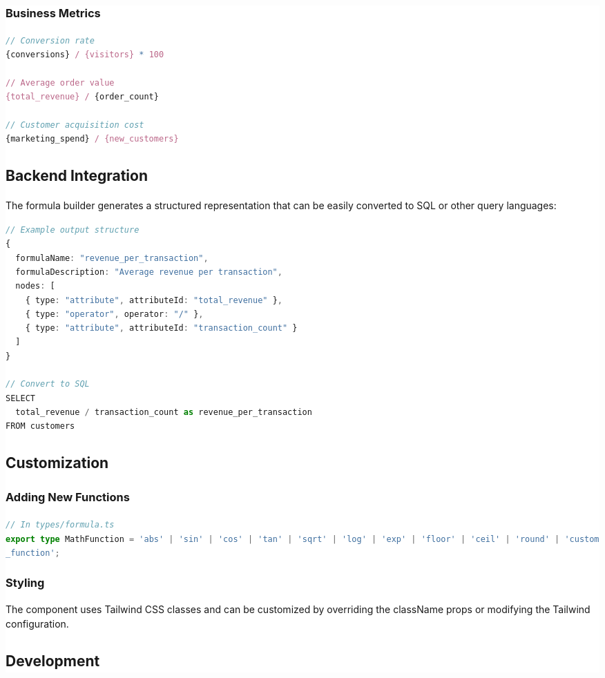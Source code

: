 ### Business Metrics
```typescript
// Conversion rate
{conversions} / {visitors} * 100

// Average order value
{total_revenue} / {order_count}

// Customer acquisition cost
{marketing_spend} / {new_customers}
```

## Backend Integration

The formula builder generates a structured representation that can be easily converted to SQL or other query languages:

```typescript
// Example output structure
{
  formulaName: "revenue_per_transaction",
  formulaDescription: "Average revenue per transaction",
  nodes: [
    { type: "attribute", attributeId: "total_revenue" },
    { type: "operator", operator: "/" },
    { type: "attribute", attributeId: "transaction_count" }
  ]
}

// Convert to SQL
SELECT 
  total_revenue / transaction_count as revenue_per_transaction
FROM customers
```

## Customization

### Adding New Functions
```typescript
// In types/formula.ts
export type MathFunction = 'abs' | 'sin' | 'cos' | 'tan' | 'sqrt' | 'log' | 'exp' | 'floor' | 'ceil' | 'round' | 'custom_function';
```

### Styling
The component uses Tailwind CSS classes and can be customized by overriding the className props or modifying the Tailwind configuration.

## Development
